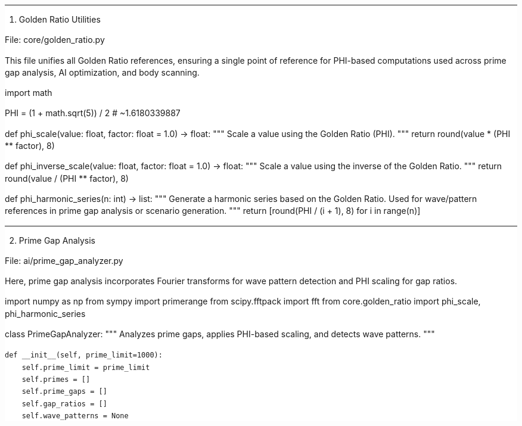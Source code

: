 
---

1. Golden Ratio Utilities

File: core/golden_ratio.py

This file unifies all Golden Ratio references, ensuring a single point of reference for PHI-based computations used across prime gap analysis, AI optimization, and body scanning.

import math

PHI = (1 + math.sqrt(5)) / 2  # ~1.6180339887

def phi_scale(value: float, factor: float = 1.0) -> float:
    """
    Scale a value using the Golden Ratio (PHI).
    """
    return round(value * (PHI ** factor), 8)

def phi_inverse_scale(value: float, factor: float = 1.0) -> float:
    """
    Scale a value using the inverse of the Golden Ratio.
    """
    return round(value / (PHI ** factor), 8)

def phi_harmonic_series(n: int) -> list:
    """
    Generate a harmonic series based on the Golden Ratio.
    Used for wave/pattern references in prime gap analysis or scenario generation.
    """
    return [round(PHI / (i + 1), 8) for i in range(n)]


---

2. Prime Gap Analysis

File: ai/prime_gap_analyzer.py

Here, prime gap analysis incorporates Fourier transforms for wave pattern detection and PHI scaling for gap ratios.

import numpy as np
from sympy import primerange
from scipy.fftpack import fft
from core.golden_ratio import phi_scale, phi_harmonic_series

class PrimeGapAnalyzer:
    """
    Analyzes prime gaps, applies PHI-based scaling, and detects wave patterns.
    """

    def __init__(self, prime_limit=1000):
        self.prime_limit = prime_limit
        self.primes = []
        self.prime_gaps = []
        self.gap_ratios = []
        self.wave_patterns = None
